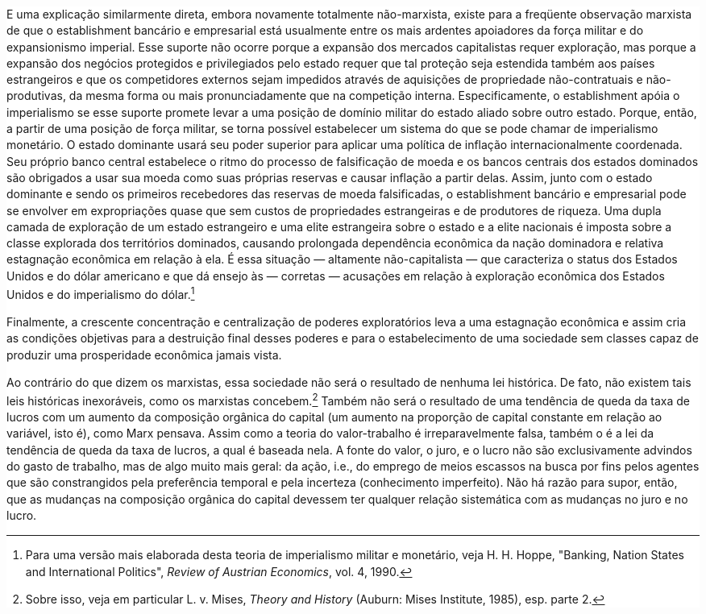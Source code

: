 E uma explicação similarmente direta, embora novamente totalmente não-marxista, existe para a freqüente observação marxista de que o establishment bancário e empresarial está usualmente entre os mais ardentes apoiadores da força militar e do expansionismo imperial. Esse suporte não ocorre porque a expansão dos mercados capitalistas requer exploração, mas porque a expansão dos negócios protegidos e privilegiados pelo estado requer que tal proteção seja estendida também aos países estrangeiros e que os competidores externos sejam impedidos através de aquisições de propriedade não-contratuais e não-produtivas, da mesma forma ou mais pronunciadamente que na competição interna. Especificamente, o establishment apóia o imperialismo se esse suporte promete levar a uma posição de domínio militar do estado aliado sobre outro estado. Porque, então, a partir de uma posição de força militar, se torna possível estabelecer um sistema do que se pode chamar de imperialismo monetário. O estado dominante usará seu poder superior para aplicar uma política de inflação internacionalmente coordenada. Seu próprio banco central estabelece o ritmo do processo de falsificação de moeda e os bancos centrais dos estados dominados são obrigados a usar sua moeda como suas próprias reservas e causar inflação a partir delas. Assim, junto com o estado dominante e sendo os primeiros recebedores das reservas de moeda falsificadas, o establishment bancário e empresarial pode se envolver em expropriações quase que sem custos de propriedades estrangeiras e de produtores de riqueza. Uma dupla camada de exploração de um estado estrangeiro e uma elite estrangeira sobre o estado e a elite nacionais é imposta sobre a classe explorada dos territórios dominados, causando prolongada dependência econômica da nação dominadora e relativa estagnação econômica em relação à ela. É essa situação — altamente não-capitalista — que caracteriza o status dos Estados Unidos e do dólar americano e que dá ensejo às — corretas — acusações em relação à exploração econômica dos Estados Unidos e do imperialismo do dólar.[^21]

Finalmente, a crescente concentração e centralização de poderes exploratórios leva a uma estagnação econômica e assim cria as condições objetivas para a destruição final desses poderes e para o estabelecimento de uma sociedade sem classes capaz de produzir uma prosperidade econômica jamais vista.

Ao contrário do que dizem os marxistas, essa sociedade não será o resultado de nenhuma lei histórica. De fato, não existem tais leis históricas inexoráveis, como os marxistas concebem.[^22] Também não será o resultado de uma tendência de queda da taxa de lucros com um aumento da composição orgânica do capital (um aumento na proporção de capital constante em relação ao variável, isto é), como Marx pensava. Assim como a teoria do valor-trabalho é irreparavelmente falsa, também o é a lei da tendência de queda da taxa de lucros, a qual é baseada nela. A fonte do valor, o juro, e o lucro não são exclusivamente advindos do gasto de trabalho, mas de algo muito mais geral: da ação, i.e., do emprego de meios escassos na busca por fins pelos agentes que são constrangidos pela preferência temporal e pela incerteza (conhecimento imperfeito). Não há razão para supor, então, que as mudanças na composição orgânica do capital devessem ter qualquer relação sistemática com as mudanças no juro e no lucro.


[^1]: Sobre o seguinte, veja K. Marx e F. Engels, _Manifesto Comunista_ (1848); K. Marx, _Das Kapital_, 3 vols. (1867; 1885; 1894); dos marxistas contemporâneos, E. Mandel, _Marxist Economic Theory_ (Londres: Merlin, 1962); idem, _Late Capitalism_ (londres: New Left Books, 1975); P. Baran e P. Sweezy, _Monopoly Capital_ (Nova York: Monthly Review Press, 1966); para uma perspectiva não-marxista, L. Kolakowski, _Main Currents of Marxism_, G. Wetter, _Sovietideologie heute_ (Frankfurt/M.: Fischer, 1962), vol. 1; W. Leonhard, _Sovietideologie heute_ (Frankfurt/M.: Fischer, 1962), vol. 2.
[^2]: _Manifesto Comunista_, seção 1.
[^3]: _Manifesto Comunista_, seção 2, últimos dois parágrafos; F. Engels, _Von der Autoritaet_ in: Marx e Engels, _Ausgewaehlte Schriften_, 2 vols. (Berlim Ocidental: Dietz, 1953), vol. 1, p. 606; idem, _Die Entwicklung des Sozialismus von der Utopie zur Wissenschaft, idem_, vol. 2, p. 139.
[^4]: Veja K. Marx, _Das Kapital_, vol. 1; a apresentação mais curta é seu _Lohn, Preis, Profit_ (1865). Na verdade, para provar a tese marxista mais específica de que exclusivamente o dono do trabalho é explorado (mas não o dono de outro fator de produção originário: a terra), outro argumento seria necessário. Pois se fosse verdadeiro que a discrepância entre o preço dos fatores e da produção constitui uma relação exploratória, isso apenas mostraria que o capitalista que contrata serviços de trabalho de um trabalhador e serviços da terra de um dono de terras exploraria ou o trabalho, ou a terra, ou ambos simultaneamente. É a teoria do valor-trabalho, é claro, que tem que prover o elo perdido aqui ao tentar estabelecer o trabalho como a única fonte do valor. Eu me pouparei da tarefa de refutar essa teoria. Poucos restam hoje em dia, mesmo entre aqueles que se dizem marxistas, que não reconheçam o erro da teoria do valor-trabalho. Em vez disso, eu aceitarei, para argumentar, a sugestão feita, por exemplo, pelo auto-proclamado "marxista analítico" J. Roemer em _A General Theory of Exploitation and Class_ (Cambridge: Harvard University Press, 1982); e _Value, Exploitation and Class_ (Londres: Harwood Academic Publishers, 1985), de que a teoria da exploração pode ser separada analiticamente da teoria do valor-trabalho; e que uma "teoria geral da exploração da mercadoria" [N.T.: "generalized commodity exploitation theory"] pode ser formulada e justificada mesmo que a teoria do valor-trabalho não seja correta. Eu pretendo demonstrar que a teoria marxista de exploração não tem sentido mesmo se fôssemos absolver seus proponentes de ter que provar a teoria do valor-trabalho e, de fato, mesmo que a teoria do valor-trabalho fosse verdadeira. Mesmo uma teoria geral da exploração de mercadoria não fornece escapatória da conclusão de que a teoria da exploração marxista está errada.
[^5]: Sobre o seguinte, veja E. v. Böhm-Bawerk, _The Exploitation Theory of Socialism-Communism_ (South Holland: Libertarian Press, 1962).
[^6]: L. v. Mises, _Human Action_ (chicago: Regnery, 1966), p. 407; veja também M. N. Rothbard, _Man, Economy, and State_ (Los Angeles: Nash, 1970), pp. 300-01.
[^7]: Sobre a teoria do juro da preferência temporal, em adição aos trabalhos citados nas notas 5 e 6, veja também F. Fetter, _Capital, Interest, and Rent_ (Kansas City: Sheed Andrews and Mcmeel, 1977).
[^8]: Sobre o seguinte, veja H. H. Hoppe, _A Theory of Socialism and Capitalism_ (Boston: Kluwer, 1988); idem, "Why Socialism Must Fail", _Free Market_, Julho 1988; idem, "The Economics and Sociology of Taxation", in: _Taxation: An Austrian View_, editado por Lew Rockwell (Auburn: Mises Institute, 1990). Prestes a ser publicado.
[^9]: As contribuições de Mises à teoria da exploração e de classe não são sistemáticas. No entanto, através de seus escritos, ele apresenta interpretações históricas e sociológicas que são análises de classe, mesmo que implicitamente. Digna de nota aqui é a sua aguda análise da colaboração entre o governo e a elite bancária em destruir o padrão-ouro para aumentar seus poderes inflacionários como meio de redistribuição de renda e riqueza fraudulenta e exploratoriamente em favor deles próprios. Veja, por exemplo, seu _Monetary Stabilization e Cyclical Policy_ (1928) in: idem, _On the Manipulation of Money and Credit_, editado por B. Greaves (Dobbs Ferry: Free Market Books, 1978); veja também seu _Socialism_ (Indianapolis: Liberty Fund, 1981), capítulo 20; _The Clash of Group Interests and Other Essays_, Occasional Paper no. 7 (Nova York: Center for Libertarian Studies, 1978). Contudo, Mises não fornece um status sistemático à análise de classe e à teoria da exploração porque ele em última análise incorretamente concebe exploração como um mero erro intelectual, que a análise econômica correta pode dissipar. Ele falha em reconhecer completamente que a exploração é também, e provavelmente bem mais, um problema de motivação moral que existe a despeito de toda análise econômica. Rothbard adiciona este insight à estrutura misesiana da economia austríaca e torna a análise do poder e das elites de poder uma parte integral da teoria econômica e das explicações históricas-sociológicas; e ele sistematicamente expande o argumento austríaco contra a exploração para incluir a ética em adição à teoria econômica, i.e., uma teoria de justiça lado a lado de uma teoria de eficiência, pois assim a classe dominante pode também ser atacada como imoral. Para a teoria do poder, classe e exploração de Rothbard, veja em particular seu _Power and Market_ (Kansas City: Sheed Andrews and McMeel, 1977); _For a New Liberty_ (New York: McMillan, 1978); _The Mystery of Banking_ (Nova York: Richardson and Snyder, 1983); _America's Great Depression_ (Kansas City: Shjeed and Ward, 1975). Sobre os importantes precursores da análise de classe austríaca, veja L. Liggio, "Charles Dunoyer e o Liberalismo Clássico Francês", _Journal of Libertarian Studies 1_, no. 3, 1977; R. Raico, "Classical Liberal Exploitation Theory", idem; M. Weinburg, "The Social Analysis of Three Early 19th Century French Liberals: Say, Comte, and Dunoyer", _Journal of Libertarian Studies 2_, no.1, 1978; J. T. Salerno, "Comment on the French Liberal School", Idem; D. M. Hart, "Gustave de MOlinari and the Anti-Statist Liberal Tradition", 3 partes, _Journal of Libertarian Studies 5_, nos. 3 e 4, 1981.
[^10]: Sobre isso, veja também H. H. Hoppe, _A Theory of Socialism and Capitalism_; idem "The Justice of Economic Efficiency", _Austrian Economics Newsletter_, 1, 1988; idem, "The Ultimate Justification of the Private Property Ethics", _Liberty_, Setembro 1988.
[^11]: Veja sobre esse tema também Lord (John) Action, _Essays in the History of Liberty_ (Indianapolis: Liberty Fund, 1985), F. Oppenheimer, _System der Soziologie, Vol. II: Der Staat_ (Stuttgart: G. Fischer, 1964); A. Ruestow, _Freedom and Domination_ (Princeton: Princeton University Press, 1986).
[^12]: Sobre isso, veja M. N. Rothbard, "Left and Right: The Prospects for Liberty" in: idem, _Egalitarianism as a Revolt Against Nature and Other Essays_ (Washington, D. C.: Libertarian Review Press, 1974).
[^13]: Apesar de toda a propaganda socialista em contrário, a falsidade da descrição marxista dos capitalistas e trabalhadores como classes antagônicas também vem a carregar certas observações empíricas: logicamente falando, as pessoas podem ser divididas em classes de maneiras infinitamente diferentes. De acordo com a metodologia ortodoxa positivista (a qual eu considero falsa, mas pretendo aceitar aqui para argumentar), o melhor sistema de classficação é aquele que nos ajuda a prever melhor. Contudo, a classifciação de pessoas como capitalistas e trabalhadores (ou como representantes de variados graus da condição de capitalista ou da condição de trabalhador) é praticamente inútil para prever qual posição uma pessoa vai tomar sobre as questões políticas, sociais ou econômicas fundamentais. Ao contrário disso, a correta classificação de pessoas como produtores de impostos e regulados vs. consumidores de impostos e reguladores (ou como representativos de variados graus da condição de produtores ou consumidores de impostos) é de fato um poderoso previsor. Sociólogos têm quase sempre negligenciado isso por causa dos preconceitos marxistas quase que universalmente dividos entre eles. Mas a experiência cotidiana corrobora esmagadoramente minha tese: descubra se alguém é um funcionário público ou não (e sua posição e salário), e se a renda e a riqueza de uma pessoa é determinada, e em qual medida, pelas compras do setor público e/ou pelas ações regulatórias — as pessoas sistematicamente diferirão na sua resposta às questões políticas fundamentais, dependendo de suas classificações como consumidores diretos ou indiretos de impostos ou como produtores de impostos!
[^14]: F. Oppenheimer, _System der Soziologie_, vol. 2, pp. 322-23, apresenta a questão dessa forma: "A norma básica do estado é poder. Isto é, visto pelo lado de sua origem: violência transformada em poder. Violência é uma das forças mais poderosas para moldar a sociedade, mas não é em si uma forma de interação _social_. Ela precisa se tornar lei no sentido positivo deste termo, isto é, sociologicamente falando, ela precisa permitir o desenvolvimento de um sistema de 'reciprocidade subjetiva'; e isso só é possível através de um sistema de restrições auto-impostas quanto ao uso de violência e com a presunção de certas obrigações por seus arrogados direitos. Neste sentido, a violência é transformada em poder e um relacionamento de dominação emerge que não é aceito somente pelos governantes, mas, sob circunstâncias não tão severamente opressivas, também pelos sujeitos, como expressando uma 'justa reciprocidade'. A partir dessa norma básica, normas secundárias e terciárias emergem como implícitas nela: normas de direito privado, de herança, de direito criminal, obrigacional e constitucional, as quais carregam a marca da norma básica de poder e dominação e que são todas designadas para influenciar a estrutura do estado de tal forma que aumente a exploração econômica ao seu nível máximo, o que é compatível com a continuação da dominação legalmente regulada". O insight fundamental é o de que "a lei nasce de duas raízes essencialmente diferentes (...): por um lado, a partir da lei da associação dos iguais, que pode ser chamada de direito 'natural', mesmo que não seja um 'direito natural', e por outro lado, a partir da lei da violência transformada em poder regulado, a lei dos desiguais".
[^15]: Veja J. Buchanan e G. Tullock, _The Calculus of Consent_ (Ann Arbor: University of Michigan Press, 1965), p. 19.
[^16]: Veja H. H. Hoppe, _Eigentum, Anarchie und Staat_ (Opladen: Westdeutscher Verlag, 1987); idem, _A Theory of Socialism and Capitalism_.
[^17]: Veja H. H. Hoppe, "Banking, Nation States and International Politics", _Review of Austrian Economics_ vol. 4, 1989; M. N. Rothbard, _The Mystery of Banking_, caps. 15-16.
[^18]: Sobre isso em particular, M. N. Rothbard, _Man, Economy, and State_, cap. 10, esp. a seção "The Problem of One Big Cartel"; também L. v. Mises, _Socialism_, caps. 22-26.
[^19]: Sobre isso, veja, G. Kolko, _The Triumph of Conservatism_ (Chicago: Free Press, 1967); J. Winstein, _The Corporate Ideal in the Liberal State_ (Boston: Beacon Press, 1968); R. Radosh e M. N. Rothbard, eds. _A New History of Leviathan_ (Nova York: Dutton, 1972); L. Liggio e J. J. Martin, eds., _Watershed of Empire_ (Colorado Springs: Ralph Myles, 1976).
[^20]: Sobre o relacionamento entre o estado e a guerra, veja E. Krppendorff, _Staat un Krieg_ (Frankfurt/M.: Suhrkamp, 1985); C. Tilly, "War Making and State Making as Organized Crime", in P. Evans et al., eds. _Bringing the State Back In_ (Cambridge: Cambridge University Press, 1985); também R. Higgs, _Crisis and Leviathan_ (Nova York: Oxford University Press, 1987).
[^21]: Para uma versão mais elaborada desta teoria de imperialismo militar e monetário, veja H. H. Hoppe, "Banking, Nation States and International Politics", _Review of Austrian Economics_, vol. 4, 1990.
[^22]: Sobre isso, veja em particular L. v. Mises, _Theory and History_ (Auburn: Mises Institute, 1985), esp. parte 2.
[^23]: Pode-se notar aqui que Marx e Engels, mais pronunciadamente no _Manifesto Comunista_, defenderam o caráter historicamente progressivo do capitalismo e elogiaram fortemente suas conquistas sem precedentes, De fato, revisando as passagens relevantes do Manifesto, J. A. Schumpeter conclui: "Nunca, eu repito, e em particular por nenhum moderno defensor da civilização burguesa, nada como isso foi escrito, nada foi composto dessa forma em favor da classe empresarial com uma compreensão tão profunda e extensa de quais foram suas conquistas e o que elas significaram para a humanidade." "The Communist Manifesto in Sociology and Economics", em _Essays of J. A. Schumpeter_, editado por R. V. Clemence (Port Washington, N. Y.: Kennikat Press, 1951), p. 293\. Dada essa visão do capitalismo, Marx foi tão longe a ponto de defender a conquista britânica da Índia, por exemplo, como um desenvolvimento historicamente progressivo. Veja as contribuições de Marx ao _New York Daily Tribune_ de 25 de junho de 1853, 11 de julho de 1853, 8 de agosto de 1853 (Marx e Engels, _Werke_, vol. 9 [Berlim Ocidental: Dietz, 1960]). Para um marxista contemporâneo tomando uma posição similar quanto ao imperialismo, veja B. Warren, _Imperialism: Pioneer of Capitalism_ (Londres: New Left Books, 1981).
[^24]: Veja sobre a teoria da revolução, em particular, Charles Tilly, _From Mobilization to Revolution_ (Reading, Mass.: Addison-Wesley, 1978); idem, _As Sociology Meets History_ (New York: Academic Press, 1981).
[^25]: Para uma abordagem neo-marxista da era presente do "capitalismo tardio" caracterizado por uma "nova desorientação ideológica" trazida à tona pela permanente estagnação econômica e exaustão dos poderes legitimantes do conservadorismo e da social-democracia (i.e., "liberalismo" na terminologia americana), veja J. Habermas, _Die Neue Unvebersichtlichkeit_ (Frankfurt/M.: Suhrkamp, 1985); também idem, _Legitimation Crisis_ (Boston: Beacon Press, 1975); C. Offe, _Strukturprobleme des kapitalistischen Staates_ (Frankfurt/M.: Suhrkamp, 1972).
[^26]: Para uma abordagem austríaca-libertária do caráter de crise do capitalismo tardio e sobre os prospectos para o nascimento de uma consciência de classe libertária revolucionária, veja M. N. Rothbard, "Left and Right", idem, _For a New Liberty_, cap. 15; idem, _Ethics of Liberty_ (Atlantic Highlands: Humanities Press, 1982), parte 5.
[^27]: Sobre as inconsistências internas da teoria marxista do estado, veja também H. Kelsen, _Sozialismus und Staat_ (Wien, 1965).